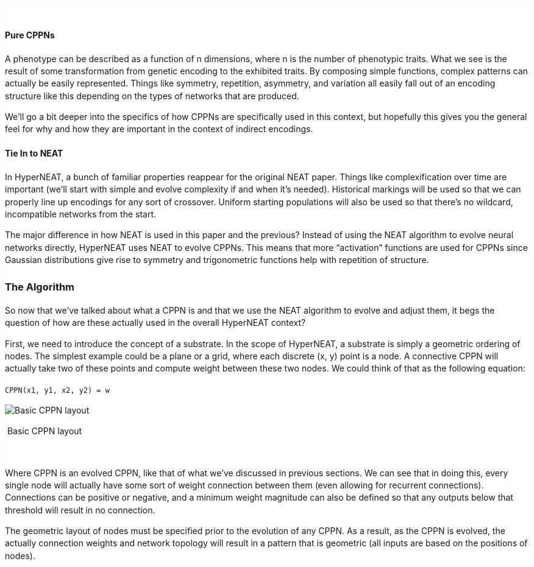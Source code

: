 <br/>

#### Pure CPPNs

A phenotype can be described as a function of n dimensions, where n is the number of phenotypic traits. What we see is the result of some transformation from genetic encoding to the exhibited traits. By composing simple functions, complex patterns can actually be easily represented. Things like symmetry, repetition, asymmetry, and variation all easily fall out of an encoding structure like this depending on the types of networks that are produced.

We’ll go a bit deeper into the specifics of how CPPNs are specifically used in this context, but hopefully this gives you the general feel for why and how they are important in the context of indirect encodings.

#### Tie In to NEAT

In HyperNEAT, a bunch of familiar properties reappear for the original NEAT paper. Things like complexification over time are important (we’ll start with simple and evolve complexity if and when it’s needed). Historical markings will be used so that we can properly line up encodings for any sort of crossover. Uniform starting populations will also be used so that there’s no wildcard, incompatible networks from the start.

The major difference in how NEAT is used in this paper and the previous? Instead of using the NEAT algorithm to evolve neural networks directly, HyperNEAT uses NEAT to evolve CPPNs. This means that more “activation” functions are used for CPPNs since Gaussian distributions give rise to symmetry and trigonometric functions help with repetition of structure.

### The Algorithm

So now that we’ve talked about what a CPPN is and that we use the NEAT algorithm to evolve and adjust them, it begs the question of how are these actually used in the overall HyperNEAT context?

First, we need to introduce the concept of a substrate. In the scope of HyperNEAT, a substrate is simply a geometric ordering of nodes. The simplest example could be a plane or a grid, where each discrete (x, y) point is a node. A connective CPPN will actually take two of these points and compute weight between these two nodes. We could think of that as the following equation:

```
CPPN(x1, y1, x2, y2) = w
```

![Basic CPPN layout](https://hunterheidenreich.com/img/hyperneat_cppn_basics.webp#center)

​                                                                                          Basic CPPN layout

<br/>

Where CPPN is an evolved CPPN, like that of what we’ve discussed in previous sections. We can see that in doing this, every single node will actually have some sort of weight connection between them (even allowing for recurrent connections). Connections can be positive or negative, and a minimum weight magnitude can also be defined so that any outputs below that threshold will result in no connection.

The geometric layout of nodes must be specified prior to the evolution of any CPPN. As a result, as the CPPN is evolved, the actually connection weights and network topology will result in a pattern that is geometric (all inputs are based on the positions of nodes).

